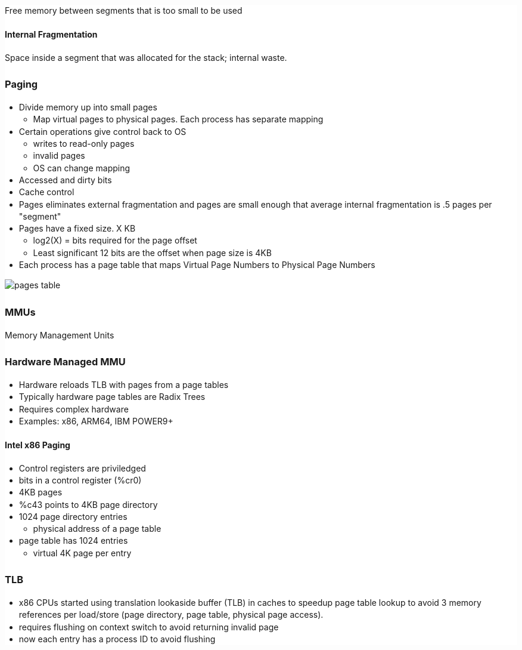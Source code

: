 Free memory between segments that is too small to be used

#### Internal Fragmentation

Space inside a segment that was allocated for the stack; internal waste.

### Paging

- Divide memory up into small pages
  - Map virtual pages to physical pages. Each process has separate mapping
- Certain operations give control back to OS
  - writes to read-only pages
  - invalid pages
  - OS can change mapping
- Accessed and dirty bits
- Cache control
- Pages eliminates external fragmentation and pages are small enough that average internal fragmentation is .5 pages per "segment"
- Pages have a fixed size. X KB
  - log2(X) = bits required for the page offset
  - Least significant 12 bits are the offset when page size is 4KB
- Each process has a page table that maps Virtual Page Numbers to Physical Page Numbers

![pages table](/images/cs-350/pages.webp)

### MMUs

Memory Management Units

### Hardware Managed MMU

- Hardware reloads TLB with pages from a page tables
- Typically hardware page tables are Radix Trees
- Requires complex hardware
- Examples: x86, ARM64, IBM POWER9+

#### Intel x86 Paging

- Control registers are priviledged
- bits in a control register (%cr0)
- 4KB pages
- %c43 points to 4KB page directory
- 1024 page directory entries
  - physical address of a page table
- page table has 1024 entries
  - virtual 4K page per entry

### TLB

- x86 CPUs started using translation lookaside buffer (TLB) in caches to speedup page table lookup to avoid 3 memory references per load/store (page directory, page table, physical page access).
- requires flushing on context switch to avoid returning invalid page
- now each entry has a process ID to avoid flushing
